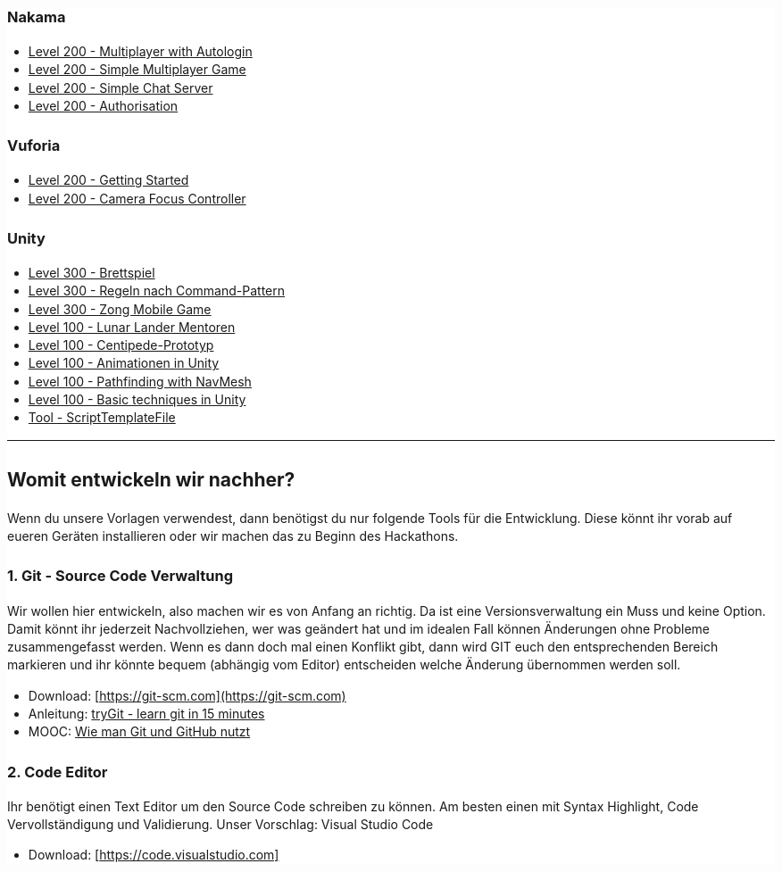 ### Nakama
* [Level 200 - Multiplayer with Autologin](https://github.com/BernhardRubow/example_nakama_003_multiplayer)
* [Level 200 - Simple Multiplayer Game](https://github.com/BernhardRubow/example_nakama_002_multiplayer)
* [Level 200 - Simple Chat Server](https://github.com/BernhardRubow/example_nakama_001_simple_chat)
* [Level 200 - Authorisation](https://github.com/BernhardRubow/022_nakama_v6)

### Vuforia
* [Level 200 - Getting Started](https://github.com/Bakuenjin/VuforiaTest)
* [Level 200 - Camera Focus Controller](https://gist.github.com/BernhardRubow/279221bc57c9c298661a3af8f0baaf40)

### Unity
* [Level 300 - Brettspiel](https://github.com/BernhardRubow/020_boardgame_unity)
* [Level 300 - Regeln nach Command-Pattern](https://github.com/BernhardRubow/019_boardgame_rules_tdd)
* [Level 300 - Zong Mobile Game](https://github.com/BernhardRubow/games-013_zong)
* [Level 100 - Lunar Lander Mentoren](https://github.com/BernhardRubow/example_unity_0004_lunar_lander)
* [Level 100 - Centipede-Prototyp](https://github.com/BernhardRubow/example_unity_0003_centipede)
* [Level 100 - Animationen in Unity](https://github.com/BernhardRubow/example_unity_0001_door_with_animations)
* [Level 100 - Pathfinding with NavMesh](https://github.com/BernhardRubow/example_unity_0002_nav_mesh)
* [Level 100 - Basic techniques in Unity](https://github.com/BernhardRubow/example_unity_0005_tutorials)
* [Tool - ScriptTemplateFile](https://gist.github.com/BernhardRubow/e088a4e43fc36245bca067b1fc48a86e)

---

## Womit entwickeln wir nachher?
Wenn du unsere Vorlagen verwendest, dann benötigst du nur folgende Tools für die Entwicklung. Diese könnt ihr vorab auf eueren Geräten installieren oder wir machen das zu Beginn des Hackathons.

### 1. Git - Source Code Verwaltung 
Wir wollen hier entwickeln, also machen wir es von Anfang an richtig. Da ist eine Versionsverwaltung ein Muss und keine Option. Damit könnt ihr jederzeit Nachvollziehen, wer was geändert hat und im idealen Fall können Änderungen ohne Probleme zusammengefasst werden. Wenn es dann doch mal einen Konflikt gibt, dann wird GIT euch den entsprechenden Bereich markieren und ihr könnte bequem (abhängig vom Editor) entscheiden welche Änderung übernommen werden soll. 
* Download: [https://git-scm.com](https://git-scm.com)
* Anleitung: [tryGit - learn git in 15 minutes](https://try.github.io/levels/1/challenges/1)
* MOOC: [Wie man Git und GitHub nutzt](https://de.udacity.com/course/how-to-use-git-and-github--ud775)

### 2. Code Editor 
Ihr benötigt einen Text Editor um den Source Code schreiben zu können. Am besten einen mit Syntax Highlight, Code Vervollständigung und Validierung. Unser Vorschlag: Visual Studio Code 
* Download: [https://code.visualstudio.com]
